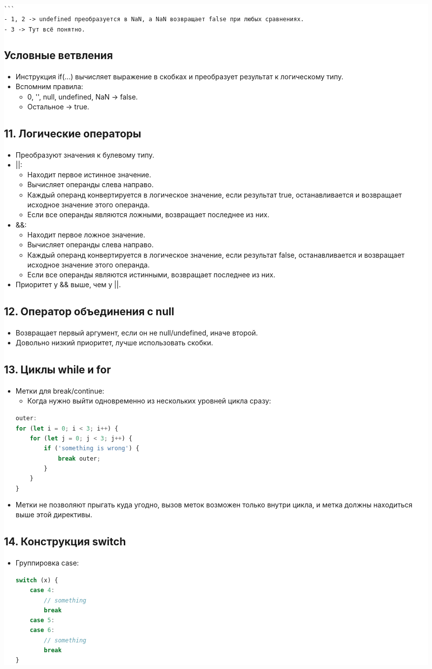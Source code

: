     ```
    - 1, 2 -> undefined преобразуется в NaN, а NaN возвращает false при любых сравнениях.
    - 3 -> Тут всё понятно.

## Условные ветвления
- Инструкция if(...) вычисляет выражение в скобках и преобразует результат к логическому типу.
- Вспомним правила:
    - 0, '', null, undefined, NaN -> false.
    - Остальное -> true.

## 11. Логические операторы
- Преобразуют значения к булевому типу.
- ||:
    - Находит первое истинное значение.
    - Вычисляет операнды слева направо.
    - Каждый операнд конвертируется в логическое значение, если результат true, останавливается и возвращает исходное
      значение этого операнда.
    - Если все операнды являются ложными, возвращает последнее из них.
- &&:
    - Находит первое ложное значение.
    - Вычисляет операнды слева направо.
    - Каждый операнд конвертируется в логическое значение, если результат false, останавливается и возвращает исходное
      значение этого операнда.
    - Если все операнды являются истинными, возвращает последнее из них.
- Приоритет у && выше, чем у ||.

## 12. Оператор объединения с null
- Возвращает первый аргумент, если он не null/undefined, иначе второй.
- Довольно низкий приоритет, лучше использовать скобки.

## 13. Циклы while и for
- Метки для break/continue:
    - Когда нужно выйти одновременно из нескольких уровней цикла сразу:
    ```js
    outer:
    for (let i = 0; i < 3; i++) {
        for (let j = 0; j < 3; j++) {
            if ('something is wrong') {
                break outer;        
            }
        }
    }
  ```
- Метки не позволяют прыгать куда угодно, вызов меток возможен только внутри цикла, и метка должны находиться выше этой
  директивы.

## 14. Конструкция switch
- Группировка case:
    ```js
    switch (x) {
        case 4:
            // something
            break
        case 5:
        case 6:
            // something
            break
    }
  ```